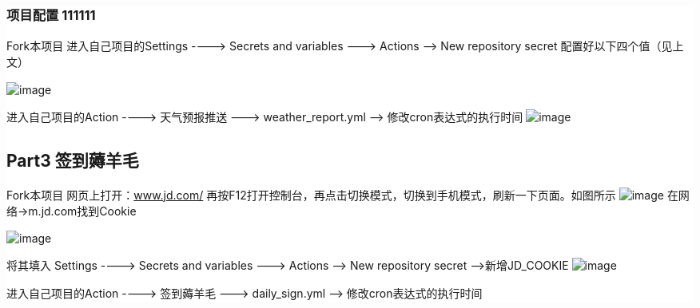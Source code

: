 ### 项目配置 111111
Fork本项目
进入自己项目的Settings  ----> Secrets and variables ---> Actions --> New repository secret
配置好以下四个值（见上文）

<img width="590" alt="image" src="https://github.com/tech-shrimp/GithubActionSample/assets/154193368/9e6b799d-9230-4d3e-8966-6c6f49e9b89f">

进入自己项目的Action  ----> 天气预报推送 ---> weather_report.yml --> 修改cron表达式的执行时间
<img width="503" alt="image" src="https://github.com/tech-shrimp/GithubActionSample/assets/154193368/badcc0fa-def5-428f-9238-fa6b549baefc">

## Part3 签到薅羊毛
Fork本项目
网页上打开：www.jd.com/ 再按F12打开控制台，再点击切换模式，切换到手机模式，刷新一下页面。如图所示
![image](https://github.com/tech-shrimp/GithubActionSample/assets/154193368/44d01795-8c1e-4a56-bb0e-a36f74062dcb)
在网络->m.jd.com找到Cookie

<img width="935" alt="image" src="https://github.com/tech-shrimp/GithubActionSample/assets/154193368/97139add-a410-4e73-82d3-055c8136ed57">

将其填入  Settings  ----> Secrets and variables ---> Actions --> New repository secret -->新增JD_COOKIE
<img width="685" alt="image" src="https://github.com/tech-shrimp/GithubActionSample/assets/154193368/e28ee156-642a-4c25-94ff-d42af072aa15">

进入自己项目的Action  ----> 签到薅羊毛 ---> daily_sign.yml --> 修改cron表达式的执行时间
